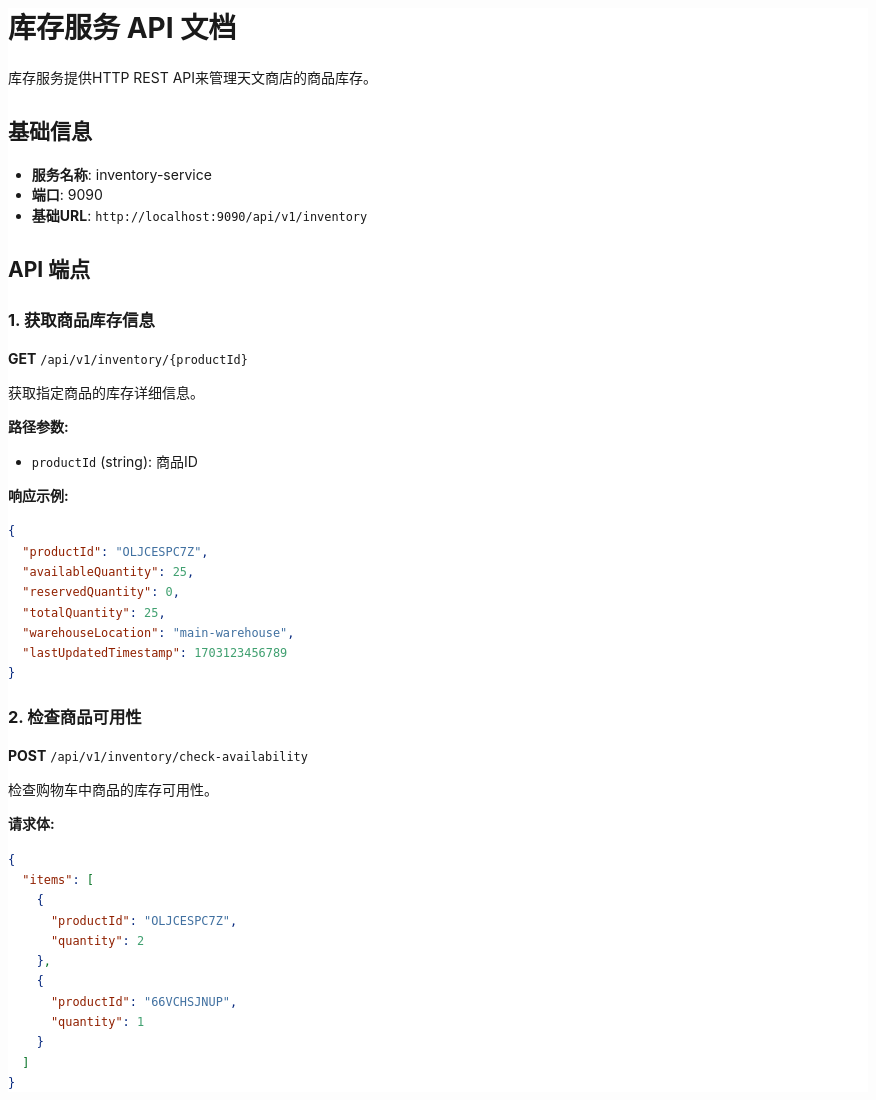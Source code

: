 # 库存服务 API 文档

库存服务提供HTTP REST API来管理天文商店的商品库存。

## 基础信息

- **服务名称**: inventory-service
- **端口**: 9090
- **基础URL**: `http://localhost:9090/api/v1/inventory`

## API 端点

### 1. 获取商品库存信息

**GET** `/api/v1/inventory/{productId}`

获取指定商品的库存详细信息。

**路径参数:**
- `productId` (string): 商品ID

**响应示例:**
```json
{
  "productId": "OLJCESPC7Z",
  "availableQuantity": 25,
  "reservedQuantity": 0,
  "totalQuantity": 25,
  "warehouseLocation": "main-warehouse",
  "lastUpdatedTimestamp": 1703123456789
}
```

### 2. 检查商品可用性

**POST** `/api/v1/inventory/check-availability`

检查购物车中商品的库存可用性。

**请求体:**
```json
{
  "items": [
    {
      "productId": "OLJCESPC7Z",
      "quantity": 2
    },
    {
      "productId": "66VCHSJNUP",
      "quantity": 1
    }
  ]
}
```
